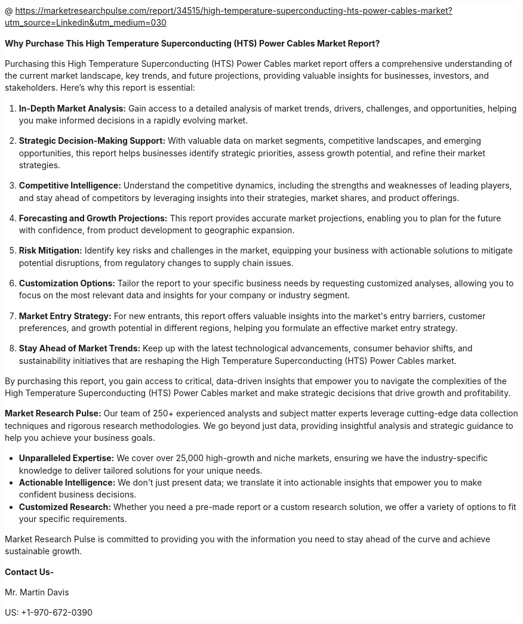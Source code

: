 @&nbsp;<a href="https://marketresearchpulse.com/report/34515/high-temperature-superconducting-hts-power-cables-market?utm_source=Linkedin&utm_medium=030">https://marketresearchpulse.com/report/34515/high-temperature-superconducting-hts-power-cables-market?utm_source=Linkedin&utm_medium=030</a></strong></p><p><strong>Why Purchase This High Temperature Superconducting (HTS) Power Cables Market Report?</strong></p><p>Purchasing this High Temperature Superconducting (HTS) Power Cables market report offers a comprehensive understanding of the current market landscape, key trends, and future projections, providing valuable insights for businesses, investors, and stakeholders. Here&rsquo;s why this report is essential:</p><ol><li><p><strong>In-Depth Market Analysis:</strong> Gain access to a detailed analysis of market trends, drivers, challenges, and opportunities, helping you make informed decisions in a rapidly evolving market.</p></li><li><p><strong>Strategic Decision-Making Support:</strong> With valuable data on market segments, competitive landscapes, and emerging opportunities, this report helps businesses identify strategic priorities, assess growth potential, and refine their market strategies.</p></li><li><p><strong>Competitive Intelligence:</strong> Understand the competitive dynamics, including the strengths and weaknesses of leading players, and stay ahead of competitors by leveraging insights into their strategies, market shares, and product offerings.</p></li><li><p><strong>Forecasting and Growth Projections:</strong> This report provides accurate market projections, enabling you to plan for the future with confidence, from product development to geographic expansion.</p></li><li><p><strong>Risk Mitigation:</strong> Identify key risks and challenges in the market, equipping your business with actionable solutions to mitigate potential disruptions, from regulatory changes to supply chain issues.</p></li><li><p><strong>Customization Options:</strong> Tailor the report to your specific business needs by requesting customized analyses, allowing you to focus on the most relevant data and insights for your company or industry segment.</p></li><li><p><strong>Market Entry Strategy:</strong> For new entrants, this report offers valuable insights into the market's entry barriers, customer preferences, and growth potential in different regions, helping you formulate an effective market entry strategy.</p></li><li><p><strong>Stay Ahead of Market Trends:</strong> Keep up with the latest technological advancements, consumer behavior shifts, and sustainability initiatives that are reshaping the High Temperature Superconducting (HTS) Power Cables market.</p></li></ol><p>By purchasing this report, you gain access to critical, data-driven insights that empower you to navigate the complexities of the High Temperature Superconducting (HTS) Power Cables market and make strategic decisions that drive growth and profitability.</p><p><strong>Market Research Pulse:</strong>&nbsp;Our team of 250+ experienced analysts and subject matter experts leverage cutting-edge data collection techniques and rigorous research methodologies. We go beyond just data, providing insightful analysis and strategic guidance to help you achieve your business goals.</p><ul><li><strong>Unparalleled Expertise:</strong>&nbsp;We cover over 25,000 high-growth and niche markets, ensuring we have the industry-specific knowledge to deliver tailored solutions for your unique needs.</li><li><strong>Actionable Intelligence:</strong>&nbsp;We don't just present data; we translate it into actionable insights that empower you to make confident business decisions.</li><li><strong>Customized Research:</strong>&nbsp;Whether you need a pre-made report or a custom research solution, we offer a variety of options to fit your specific requirements.</li></ul><p>Market Research Pulse is committed to providing you with the information you need to stay ahead of the curve and achieve sustainable growth.</p><p><strong>Contact Us-</strong></p><p>Mr. Martin Davis</p><p>US: +1-970-672-0390</p>

